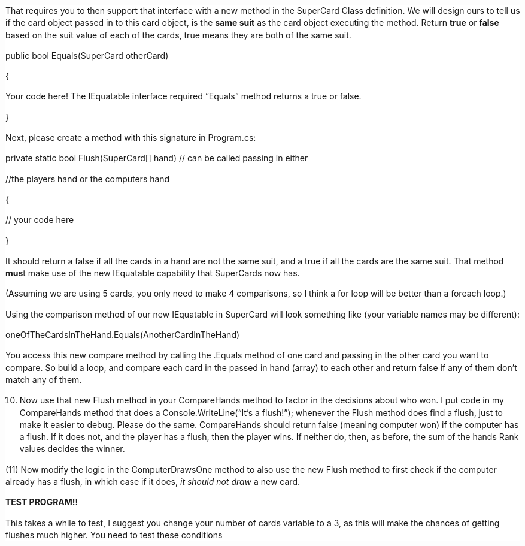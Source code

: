 That requires you to then support that interface with a new method in the SuperCard Class definition.  We will design ours to tell us if the card object passed in to this card object, is the <strong>same suit</strong> as the card object executing the method. Return <strong>true</strong> or <strong>false</strong> based on the suit value of each of the cards, true means they are both of the same suit.

public bool Equals(SuperCard otherCard)

{

Your code here!  The IEquatable interface required “Equals” method returns a true or false.

}




Next, please create a method with this signature in Program.cs:

private static bool Flush(SuperCard[] hand) // can be called passing in either

//the players hand or the computers hand

{

// your code here

}




It should return a false if all the cards in a hand are not the same suit, and a true if all the cards are the same suit.  That method <strong>mus</strong>t make use of the new IEquatable capability that SuperCards now has.

(Assuming we are using 5 cards, you only need to make 4 comparisons, so I think a for loop will be better than a foreach loop.)

Using the comparison method of our new IEquatable  in SuperCard will look something like (your variable names may be different):

oneOfTheCardsInTheHand.Equals(AnotherCardInTheHand)

You access this new compare method by calling the .Equals method of one card and passing in the other card you want to compare. So build a loop, and compare each card in the passed in hand (array) to each other and return false if any of them don’t match any of them.

10) Now use that new Flush method in your CompareHands method to factor in the decisions about who won.  I put code in my CompareHands method that does a  Console.WriteLine(“It’s a flush!”); whenever the Flush method does find a flush, just to make it easier to debug. Please do the same. CompareHands should return false (meaning computer won) if the computer has a flush. If it does not, and the player has a flush, then the player wins.  If neither do, then, as before, the sum of the hands Rank values decides the winner.

(11) Now modify the logic in the ComputerDrawsOne method to also use the new Flush method to first check if the computer already has a flush, in which case if it does, <em>it should not draw</em> a new card.

<strong>TEST PROGRAM!!</strong>

This takes a while to test, I suggest you change your number of cards variable to a 3, as this will make the chances of getting flushes much higher.  You need to test these conditions
